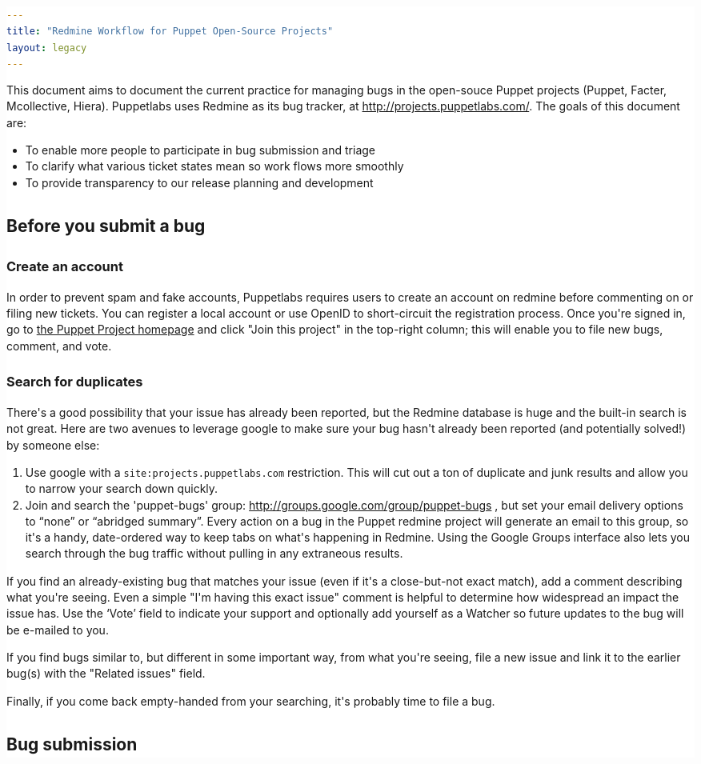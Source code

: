 ```yaml
---
title: "Redmine Workflow for Puppet Open-Source Projects"
layout: legacy
---
```



This document aims to document the current practice for managing bugs in the open-souce Puppet projects (Puppet, Facter, Mcollective, Hiera). Puppetlabs uses Redmine as its bug tracker, at http://projects.puppetlabs.com/.  The goals of this document are:

- To enable more people to participate in bug submission and triage
- To clarify what various ticket states mean so work flows more smoothly
- To provide transparency to our release planning and development


## Before you submit a bug

### Create an account

In order to prevent spam and fake accounts, Puppetlabs requires users to create an account on redmine before commenting on or filing new tickets. You can register a local account or use OpenID to short-circuit the registration process. Once you're signed in, go to [the Puppet Project homepage](http://projects.puppetlabs.com/projects/puppet) and click "Join this project" in the top-right column; this will enable you to file new bugs, comment, and vote.

### Search for duplicates

There's a good possibility that your issue has already been reported, but the Redmine database is huge and the built-in search is not great. Here are two avenues to leverage google to make sure your bug hasn't already been reported (and potentially solved!) by someone else:

1. Use google with a `site:projects.puppetlabs.com` restriction. This will cut out a ton of duplicate and junk results and allow you to narrow your search down quickly.
2. Join and search the 'puppet-bugs' group: http://groups.google.com/group/puppet-bugs , but set your email delivery options to “none” or “abridged summary”. Every action on a bug in the Puppet redmine project will generate an email to this group, so it's a handy, date-ordered way to keep tabs on what's happening in Redmine. Using the Google Groups interface also lets you search through the bug traffic without pulling in any extraneous results.

If you find an already-existing bug that matches your issue (even if it's a close-but-not exact match), add a comment describing what you're seeing. Even a simple "I'm having this exact issue" comment is helpful to determine how widespread an impact the issue has. Use the ‘Vote’ field to indicate your support and optionally add yourself as a Watcher so future updates to the bug will be e-mailed to you.

If you find bugs similar to, but different in some important way, from what you're seeing, file a new issue and link it to the earlier bug(s) with the "Related issues" field.

Finally, if you come back empty-handed from your searching, it's probably time to file a bug.

## Bug submission
